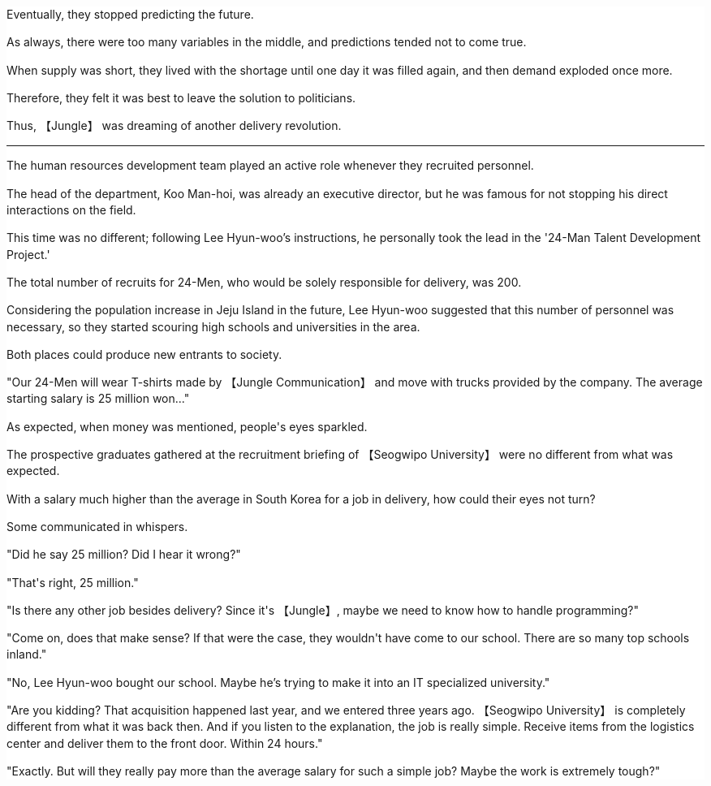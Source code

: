 Eventually, they stopped predicting the future.

As always, there were too many variables in the middle, and predictions tended not to come true.

When supply was short, they lived with the shortage until one day it was filled again, and then demand exploded once more.

Therefore, they felt it was best to leave the solution to politicians.

Thus, 【Jungle】 was dreaming of another delivery revolution.

* * *

The human resources development team played an active role whenever they recruited personnel.

The head of the department, Koo Man-hoi, was already an executive director, but he was famous for not stopping his direct interactions on the field.

This time was no different; following Lee Hyun-woo’s instructions, he personally took the lead in the '24-Man Talent Development Project.'

The total number of recruits for 24-Men, who would be solely responsible for delivery, was 200.

Considering the population increase in Jeju Island in the future, Lee Hyun-woo suggested that this number of personnel was necessary, so they started scouring high schools and universities in the area.

Both places could produce new entrants to society.

"Our 24-Men will wear T-shirts made by 【Jungle Communication】 and move with trucks provided by the company. The average starting salary is 25 million won..."

As expected, when money was mentioned, people's eyes sparkled.

The prospective graduates gathered at the recruitment briefing of 【Seogwipo University】 were no different from what was expected.

With a salary much higher than the average in South Korea for a job in delivery, how could their eyes not turn?

Some communicated in whispers.

"Did he say 25 million? Did I hear it wrong?"

"That's right, 25 million."

"Is there any other job besides delivery? Since it's 【Jungle】, maybe we need to know how to handle programming?"

"Come on, does that make sense? If that were the case, they wouldn't have come to our school. There are so many top schools inland."

"No, Lee Hyun-woo bought our school. Maybe he’s trying to make it into an IT specialized university."

"Are you kidding? That acquisition happened last year, and we entered three years ago. 【Seogwipo University】 is completely different from what it was back then. And if you listen to the explanation, the job is really simple. Receive items from the logistics center and deliver them to the front door. Within 24 hours."

"Exactly. But will they really pay more than the average salary for such a simple job? Maybe the work is extremely tough?"
